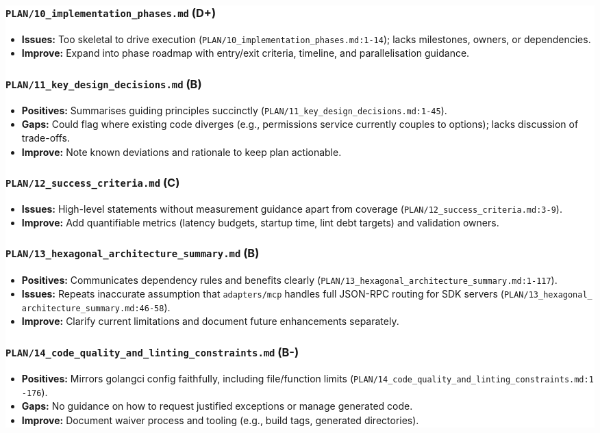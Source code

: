 ### `PLAN/10_implementation_phases.md` (D+)
- **Issues:** Too skeletal to drive execution (`PLAN/10_implementation_phases.md:1-14`); lacks milestones, owners, or dependencies.
- **Improve:** Expand into phase roadmap with entry/exit criteria, timeline, and parallelisation guidance.

### `PLAN/11_key_design_decisions.md` (B)
- **Positives:** Summarises guiding principles succinctly (`PLAN/11_key_design_decisions.md:1-45`).
- **Gaps:** Could flag where existing code diverges (e.g., permissions service currently couples to options); lacks discussion of trade-offs.
- **Improve:** Note known deviations and rationale to keep plan actionable.

### `PLAN/12_success_criteria.md` (C)
- **Issues:** High-level statements without measurement guidance apart from coverage (`PLAN/12_success_criteria.md:3-9`).
- **Improve:** Add quantifiable metrics (latency budgets, startup time, lint debt targets) and validation owners.

### `PLAN/13_hexagonal_architecture_summary.md` (B)
- **Positives:** Communicates dependency rules and benefits clearly (`PLAN/13_hexagonal_architecture_summary.md:1-117`).
- **Issues:** Repeats inaccurate assumption that `adapters/mcp` handles full JSON-RPC routing for SDK servers (`PLAN/13_hexagonal_architecture_summary.md:46-58`).
- **Improve:** Clarify current limitations and document future enhancements separately.

### `PLAN/14_code_quality_and_linting_constraints.md` (B-)
- **Positives:** Mirrors golangci config faithfully, including file/function limits (`PLAN/14_code_quality_and_linting_constraints.md:1-176`).
- **Gaps:** No guidance on how to request justified exceptions or manage generated code.
- **Improve:** Document waiver process and tooling (e.g., build tags, generated directories).


